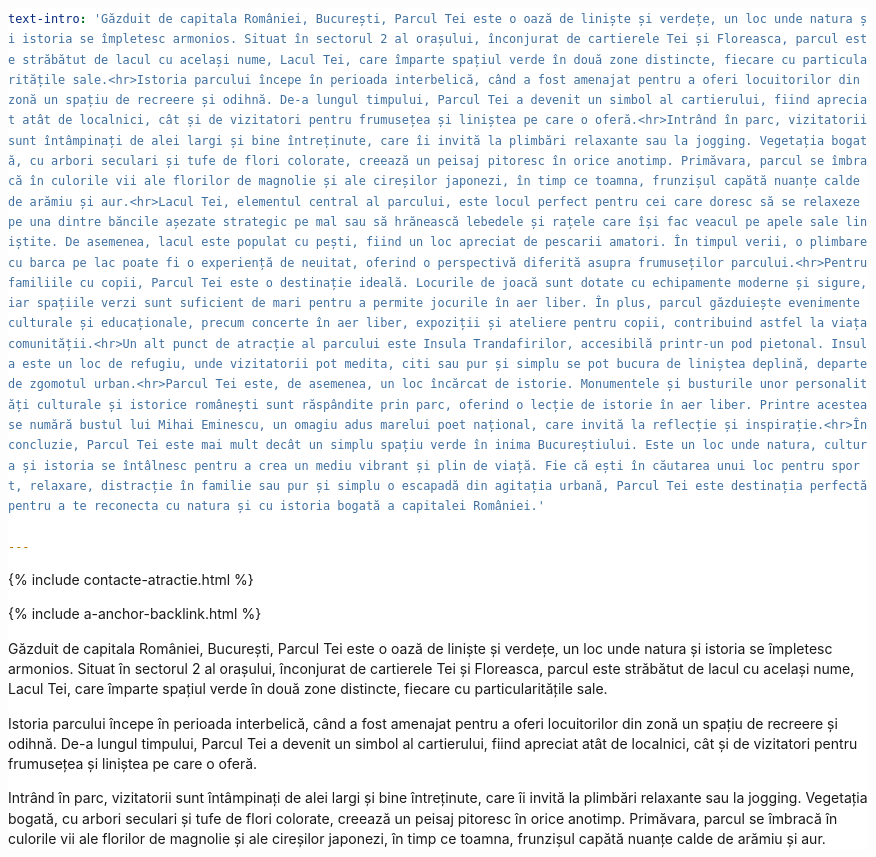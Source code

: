 ```yaml
text-intro: 'Găzduit de capitala României, București, Parcul Tei este o oază de liniște și verdețe, un loc unde natura și istoria se împletesc armonios. Situat în sectorul 2 al orașului, înconjurat de cartierele Tei și Floreasca, parcul este străbătut de lacul cu același nume, Lacul Tei, care împarte spațiul verde în două zone distincte, fiecare cu particularitățile sale.<hr>Istoria parcului începe în perioada interbelică, când a fost amenajat pentru a oferi locuitorilor din zonă un spațiu de recreere și odihnă. De-a lungul timpului, Parcul Tei a devenit un simbol al cartierului, fiind apreciat atât de localnici, cât și de vizitatori pentru frumusețea și liniștea pe care o oferă.<hr>Intrând în parc, vizitatorii sunt întâmpinați de alei largi și bine întreținute, care îi invită la plimbări relaxante sau la jogging. Vegetația bogată, cu arbori seculari și tufe de flori colorate, creează un peisaj pitoresc în orice anotimp. Primăvara, parcul se îmbracă în culorile vii ale florilor de magnolie și ale cireșilor japonezi, în timp ce toamna, frunzișul capătă nuanțe calde de arămiu și aur.<hr>Lacul Tei, elementul central al parcului, este locul perfect pentru cei care doresc să se relaxeze pe una dintre băncile așezate strategic pe mal sau să hrănească lebedele și rațele care își fac veacul pe apele sale liniștite. De asemenea, lacul este populat cu pești, fiind un loc apreciat de pescarii amatori. În timpul verii, o plimbare cu barca pe lac poate fi o experiență de neuitat, oferind o perspectivă diferită asupra frumuseților parcului.<hr>Pentru familiile cu copii, Parcul Tei este o destinație ideală. Locurile de joacă sunt dotate cu echipamente moderne și sigure, iar spațiile verzi sunt suficient de mari pentru a permite jocurile în aer liber. În plus, parcul găzduiește evenimente culturale și educaționale, precum concerte în aer liber, expoziții și ateliere pentru copii, contribuind astfel la viața comunității.<hr>Un alt punct de atracție al parcului este Insula Trandafirilor, accesibilă printr-un pod pietonal. Insula este un loc de refugiu, unde vizitatorii pot medita, citi sau pur și simplu se pot bucura de liniștea deplină, departe de zgomotul urban.<hr>Parcul Tei este, de asemenea, un loc încărcat de istorie. Monumentele și busturile unor personalități culturale și istorice românești sunt răspândite prin parc, oferind o lecție de istorie în aer liber. Printre acestea se numără bustul lui Mihai Eminescu, un omagiu adus marelui poet național, care invită la reflecție și inspirație.<hr>În concluzie, Parcul Tei este mai mult decât un simplu spațiu verde în inima Bucureștiului. Este un loc unde natura, cultura și istoria se întâlnesc pentru a crea un mediu vibrant și plin de viață. Fie că ești în căutarea unui loc pentru sport, relaxare, distracție în familie sau pur și simplu o escapadă din agitația urbană, Parcul Tei este destinația perfectă pentru a te reconecta cu natura și cu istoria bogată a capitalei României.'

---
```


<div class="row">

{% include contacte-atractie.html %}

<div class="intro-text col-lg-8" markdown="1">

{% include a-anchor-backlink.html %}

<span class="drop-caps">G</span>ăzduit de capitala României, București, Parcul Tei este o oază de liniște și verdețe, un loc unde natura și istoria se împletesc armonios. Situat în sectorul 2 al orașului, înconjurat de cartierele Tei și Floreasca, parcul este străbătut de lacul cu același nume, Lacul Tei, care împarte spațiul verde în două zone distincte, fiecare cu particularitățile sale.

Istoria parcului începe în perioada interbelică, când a fost amenajat pentru a oferi locuitorilor din zonă un spațiu de recreere și odihnă. De-a lungul timpului, Parcul Tei a devenit un simbol al cartierului, fiind apreciat atât de localnici, cât și de vizitatori pentru frumusețea și liniștea pe care o oferă.

Intrând în parc, vizitatorii sunt întâmpinați de alei largi și bine întreținute, care îi invită la plimbări relaxante sau la jogging. Vegetația bogată, cu arbori seculari și tufe de flori colorate, creează un peisaj pitoresc în orice anotimp. Primăvara, parcul se îmbracă în culorile vii ale florilor de magnolie și ale cireșilor japonezi, în timp ce toamna, frunzișul capătă nuanțe calde de arămiu și aur.
